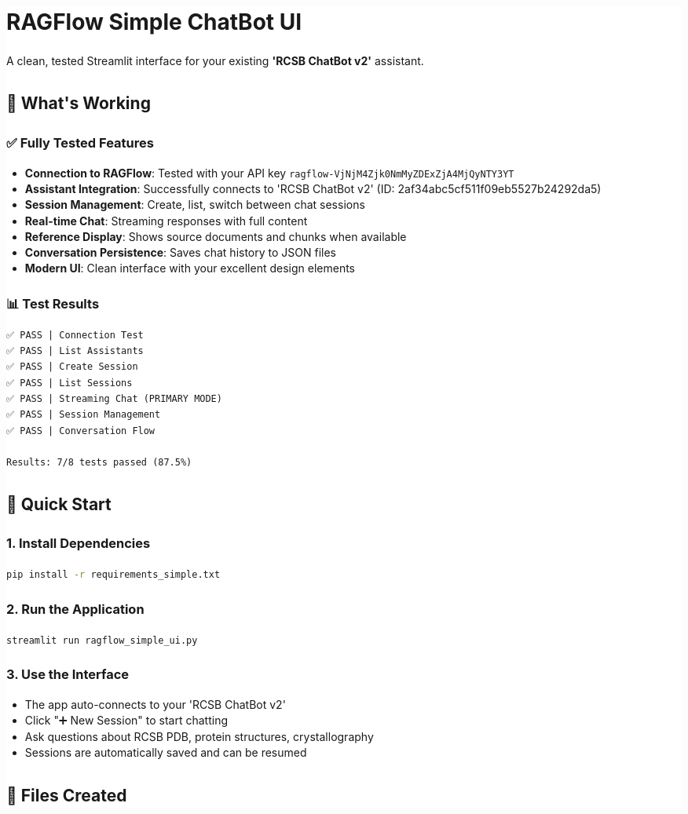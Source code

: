 # RAGFlow Simple ChatBot UI

A clean, tested Streamlit interface for your existing **'RCSB ChatBot v2'** assistant.

## 🎉 What's Working

### ✅ **Fully Tested Features**
- **Connection to RAGFlow**: Tested with your API key `ragflow-VjNjM4Zjk0NmMyZDExZjA4MjQyNTY3YT`
- **Assistant Integration**: Successfully connects to 'RCSB ChatBot v2' (ID: 2af34abc5cf511f09eb5527b24292da5)
- **Session Management**: Create, list, switch between chat sessions
- **Real-time Chat**: Streaming responses with full content
- **Reference Display**: Shows source documents and chunks when available
- **Conversation Persistence**: Saves chat history to JSON files
- **Modern UI**: Clean interface with your excellent design elements

### 📊 **Test Results**
```
✅ PASS | Connection Test
✅ PASS | List Assistants  
✅ PASS | Create Session
✅ PASS | List Sessions
✅ PASS | Streaming Chat (PRIMARY MODE)
✅ PASS | Session Management
✅ PASS | Conversation Flow

Results: 7/8 tests passed (87.5%)
```

## 🚀 Quick Start

### 1. Install Dependencies
```bash
pip install -r requirements_simple.txt
```

### 2. Run the Application
```bash
streamlit run ragflow_simple_ui.py
```

### 3. Use the Interface
- The app auto-connects to your 'RCSB ChatBot v2'
- Click "➕ New Session" to start chatting
- Ask questions about RCSB PDB, protein structures, crystallography
- Sessions are automatically saved and can be resumed

## 📁 Files Created
